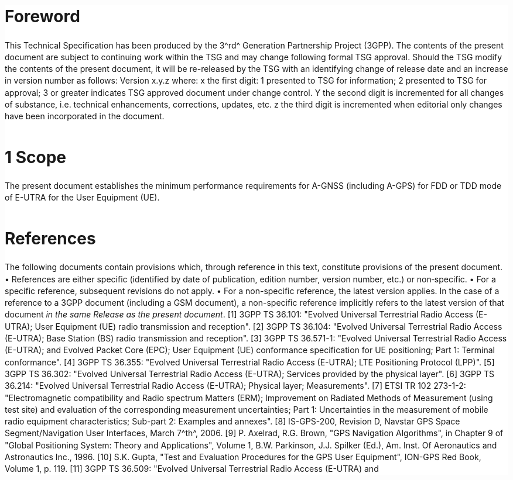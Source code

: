 # Foreword
This Technical Specification has been produced by the 3^rd^ Generation
Partnership Project (3GPP).
The contents of the present document are subject to continuing work within the
TSG and may change following formal TSG approval. Should the TSG modify the
contents of the present document, it will be re-released by the TSG with an
identifying change of release date and an increase in version number as
follows:
Version x.y.z
where:
x the first digit:
1 presented to TSG for information;
2 presented to TSG for approval;
3 or greater indicates TSG approved document under change control.
Y the second digit is incremented for all changes of substance, i.e. technical
enhancements, corrections, updates, etc.
z the third digit is incremented when editorial only changes have been
incorporated in the document.
# 1 Scope
The present document establishes the minimum performance requirements for
A-GNSS (including A-GPS) for FDD or TDD mode of E-UTRA for the User Equipment
(UE).
# References
The following documents contain provisions which, through reference in this
text, constitute provisions of the present document.
• References are either specific (identified by date of publication, edition
number, version number, etc.) or non‑specific.
• For a specific reference, subsequent revisions do not apply.
• For a non-specific reference, the latest version applies. In the case of a
reference to a 3GPP document (including a GSM document), a non-specific
reference implicitly refers to the latest version of that document _in the
same Release as the present document_.
[1] 3GPP TS 36.101: "Evolved Universal Terrestrial Radio Access (E-UTRA); User
Equipment (UE) radio transmission and reception".
[2] 3GPP TS 36.104: "Evolved Universal Terrestrial Radio Access (E-UTRA); Base
Station (BS) radio transmission and reception".
[3] 3GPP TS 36.571-1: "Evolved Universal Terrestrial Radio Access (E-UTRA);
and Evolved Packet Core (EPC); User Equipment (UE) conformance specification
for UE positioning; Part 1: Terminal conformance".
[4] 3GPP TS 36.355: "Evolved Universal Terrestrial Radio Access (E-UTRA); LTE
Positioning Protocol (LPP)".
[5] 3GPP TS 36.302: "Evolved Universal Terrestrial Radio Access (E-UTRA);
Services provided by the physical layer".
[6] 3GPP TS 36.214: "Evolved Universal Terrestrial Radio Access (E-UTRA);
Physical layer; Measurements".
[7] ETSI TR 102 273-1-2: "Electromagnetic compatibility and Radio spectrum
Matters (ERM); Improvement on Radiated Methods of Measurement (using test
site) and evaluation of the corresponding measurement uncertainties; Part 1:
Uncertainties in the measurement of mobile radio equipment characteristics;
Sub-part 2: Examples and annexes".
[8] IS-GPS-200, Revision D, Navstar GPS Space Segment/Navigation User
Interfaces, March 7^th^, 2006.
[9] P. Axelrad, R.G. Brown, "GPS Navigation Algorithms", in Chapter 9 of
"Global Positioning System: Theory and Applications", Volume 1, B.W.
Parkinson, J.J. Spilker (Ed.), Am. Inst. Of Aeronautics and Astronautics Inc.,
1996.
[10] S.K. Gupta, "Test and Evaluation Procedures for the GPS User Equipment",
ION-GPS Red Book, Volume 1, p. 119.
[11] 3GPP TS 36.509: "Evolved Universal Terrestrial Radio Access (E-UTRA) and